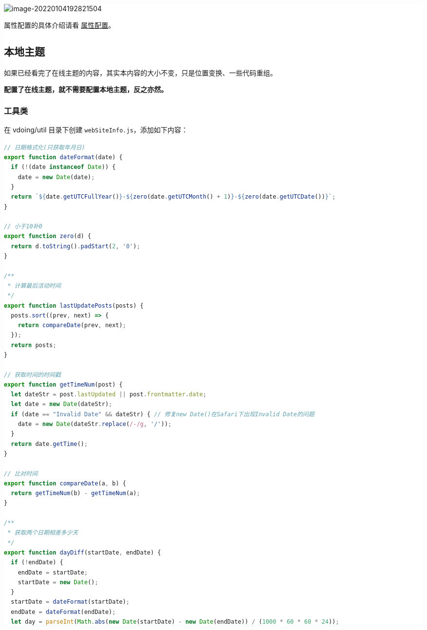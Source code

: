 ![image-20220104192821504](https://gcore.jsdelivr.net/gh/Kele-Bingtang/static/img/%E5%85%B3%E4%BA%8E/%E5%85%B3%E4%BA%8E%E6%9C%AC%E7%AB%99/20220104192822.png)

属性配置的具体介绍请看 [属性配置](#属性配置)。

## 本地主题

如果已经看完了在线主题的内容，其实本内容的大小不变，只是位置变换、一些代码重组。

**配置了在线主题，就不需要配置本地主题，反之亦然。**

### 工具类

在 vdoing/util 目录下创建 `webSiteInfo.js`，添加如下内容：

```js
// 日期格式化(只获取年月日)
export function dateFormat(date) {
  if (!(date instanceof Date)) {
    date = new Date(date);
  }
  return `${date.getUTCFullYear()}-${zero(date.getUTCMonth() + 1)}-${zero(date.getUTCDate())}`;
}

// 小于10补0
export function zero(d) {
  return d.toString().padStart(2, '0');
}

/**
 * 计算最后活动时间
 */
export function lastUpdatePosts(posts) {
  posts.sort((prev, next) => {
    return compareDate(prev, next);
  });
  return posts;
}

// 获取时间的时间戳
export function getTimeNum(post) {
  let dateStr = post.lastUpdated || post.frontmatter.date;
  let date = new Date(dateStr);
  if (date == "Invalid Date" && dateStr) { // 修复new Date()在Safari下出现Invalid Date的问题
    date = new Date(dateStr.replace(/-/g, '/'));
  }
  return date.getTime();
}

// 比对时间
export function compareDate(a, b) {
  return getTimeNum(b) - getTimeNum(a);
}

/**
 * 获取两个日期相差多少天
 */
export function dayDiff(startDate, endDate) {
  if (!endDate) {
    endDate = startDate;
    startDate = new Date();
  }
  startDate = dateFormat(startDate);
  endDate = dateFormat(endDate);
  let day = parseInt(Math.abs(new Date(startDate) - new Date(endDate)) / (1000 * 60 * 60 * 24));
```